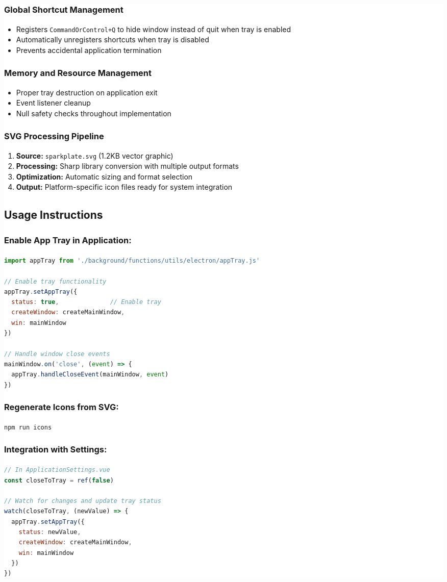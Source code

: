 ### Global Shortcut Management
- Registers `CommandOrControl+Q` to hide window instead of quit when tray is enabled
- Automatically unregisters shortcuts when tray is disabled
- Prevents accidental application termination

### Memory and Resource Management
- Proper tray destruction on application exit
- Event listener cleanup
- Null safety checks throughout implementation

### SVG Processing Pipeline
1. **Source:** `sparkplate.svg` (1.2KB vector graphic)
2. **Processing:** Sharp library conversion with multiple output formats
3. **Optimization:** Automatic sizing and format selection
4. **Output:** Platform-specific icon files ready for system integration

## Usage Instructions

### Enable App Tray in Application:
```javascript
import appTray from './background/functions/utils/electron/appTray.js'

// Enable tray functionality
appTray.setAppTray({
  status: true,              // Enable tray
  createWindow: createMainWindow,
  win: mainWindow
})

// Handle window close events
mainWindow.on('close', (event) => {
  appTray.handleCloseEvent(mainWindow, event)
})
```

### Regenerate Icons from SVG:
```bash
npm run icons
```

### Integration with Settings:
```javascript
// In ApplicationSettings.vue
const closeToTray = ref(false)

// Watch for changes and update tray status
watch(closeToTray, (newValue) => {
  appTray.setAppTray({
    status: newValue,
    createWindow: createMainWindow,
    win: mainWindow
  })
})
```
